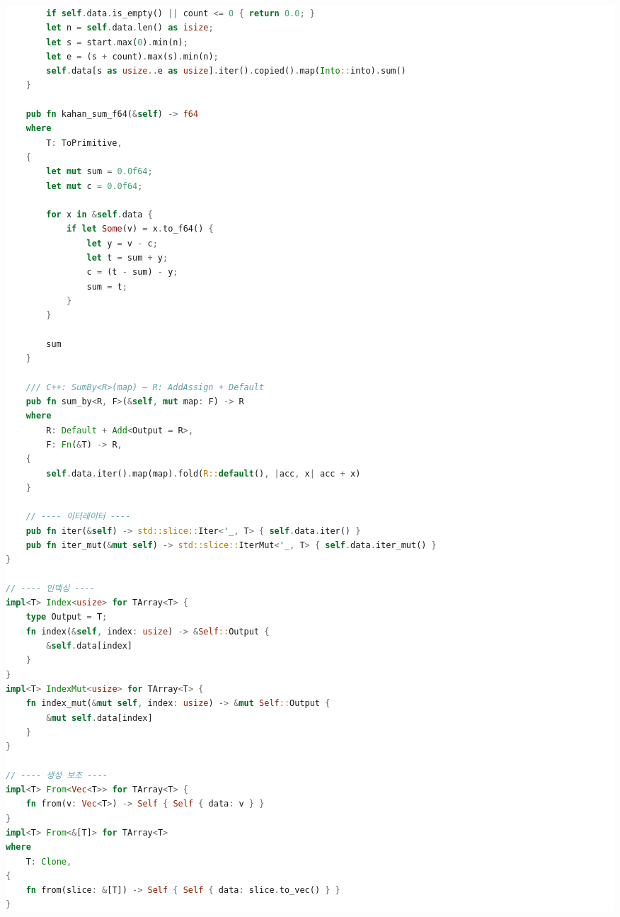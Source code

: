```rust
        if self.data.is_empty() || count <= 0 { return 0.0; }
        let n = self.data.len() as isize;
        let s = start.max(0).min(n);
        let e = (s + count).max(s).min(n);
        self.data[s as usize..e as usize].iter().copied().map(Into::into).sum()
    }

    pub fn kahan_sum_f64(&self) -> f64
    where
        T: ToPrimitive,
    {
        let mut sum = 0.0f64;
        let mut c = 0.0f64;

        for x in &self.data {
            if let Some(v) = x.to_f64() {
                let y = v - c;
                let t = sum + y;
                c = (t - sum) - y;
                sum = t;
            }
        }

        sum
    }

    /// C++: SumBy<R>(map) — R: AddAssign + Default
    pub fn sum_by<R, F>(&self, mut map: F) -> R
    where
        R: Default + Add<Output = R>,
        F: Fn(&T) -> R,
    {
        self.data.iter().map(map).fold(R::default(), |acc, x| acc + x)
    }

    // ---- 이터레이터 ----
    pub fn iter(&self) -> std::slice::Iter<'_, T> { self.data.iter() }
    pub fn iter_mut(&mut self) -> std::slice::IterMut<'_, T> { self.data.iter_mut() }
}

// ---- 인덱싱 ----
impl<T> Index<usize> for TArray<T> {
    type Output = T;
    fn index(&self, index: usize) -> &Self::Output {
        &self.data[index]
    }
}
impl<T> IndexMut<usize> for TArray<T> {
    fn index_mut(&mut self, index: usize) -> &mut Self::Output {
        &mut self.data[index]
    }
}

// ---- 생성 보조 ----
impl<T> From<Vec<T>> for TArray<T> {
    fn from(v: Vec<T>) -> Self { Self { data: v } }
}
impl<T> From<&[T]> for TArray<T>
where
    T: Clone,
{
    fn from(slice: &[T]) -> Self { Self { data: slice.to_vec() } }
}
```